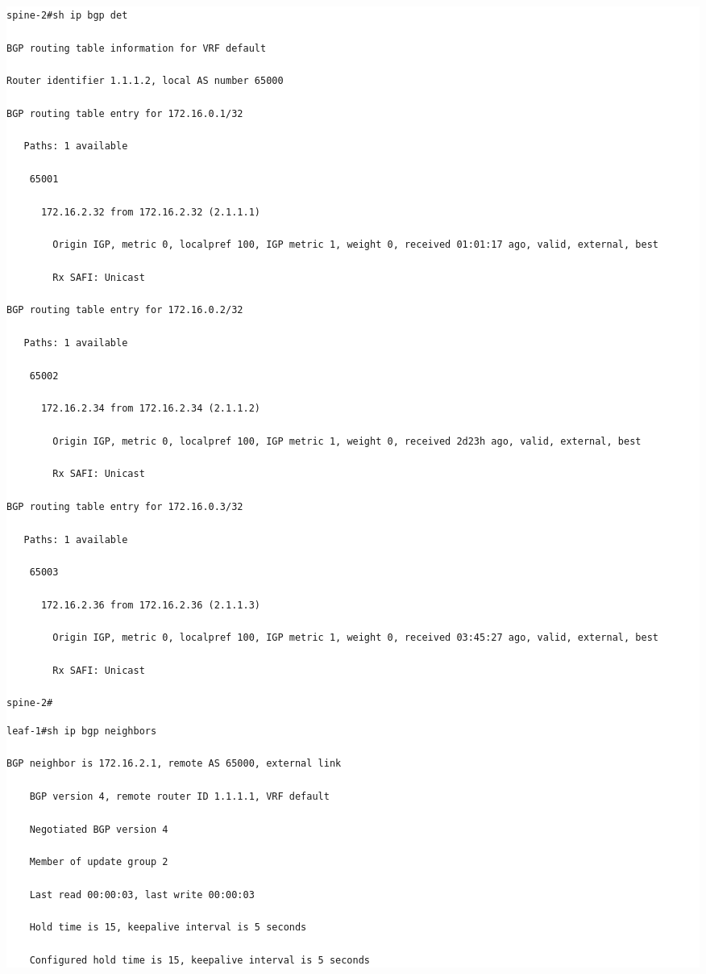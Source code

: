 ```
spine-2#sh ip bgp det

BGP routing table information for VRF default

Router identifier 1.1.1.2, local AS number 65000

BGP routing table entry for 172.16.0.1/32

   Paths: 1 available

    65001

      172.16.2.32 from 172.16.2.32 (2.1.1.1)

        Origin IGP, metric 0, localpref 100, IGP metric 1, weight 0, received 01:01:17 ago, valid, external, best

        Rx SAFI: Unicast

BGP routing table entry for 172.16.0.2/32

   Paths: 1 available

    65002

      172.16.2.34 from 172.16.2.34 (2.1.1.2)

        Origin IGP, metric 0, localpref 100, IGP metric 1, weight 0, received 2d23h ago, valid, external, best

        Rx SAFI: Unicast

BGP routing table entry for 172.16.0.3/32

   Paths: 1 available

    65003

      172.16.2.36 from 172.16.2.36 (2.1.1.3)

        Origin IGP, metric 0, localpref 100, IGP metric 1, weight 0, received 03:45:27 ago, valid, external, best

        Rx SAFI: Unicast

spine-2#
```
```
leaf-1#sh ip bgp neighbors 

BGP neighbor is 172.16.2.1, remote AS 65000, external link

    BGP version 4, remote router ID 1.1.1.1, VRF default

    Negotiated BGP version 4

    Member of update group 2

    Last read 00:00:03, last write 00:00:03

    Hold time is 15, keepalive interval is 5 seconds

    Configured hold time is 15, keepalive interval is 5 seconds
```